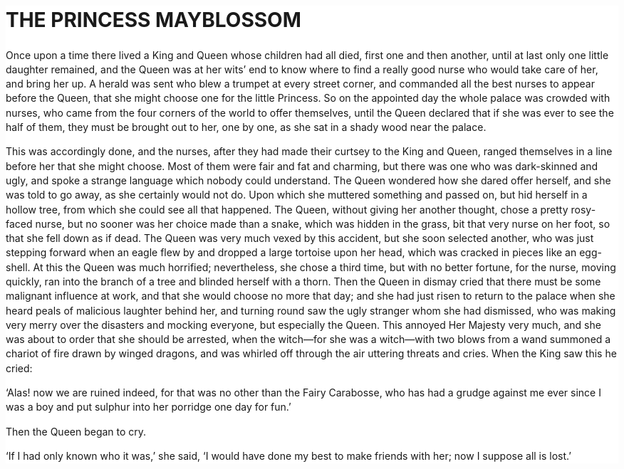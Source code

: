 # THE PRINCESS MAYBLOSSOM


Once upon a time there lived a King and Queen whose children had all
died, first one and then another, until at last only one little
daughter remained, and the Queen was at her wits’ end to know where to
find a really good nurse who would take care of her, and bring her up.
A herald was sent who blew a trumpet at every street corner, and
commanded all the best nurses to appear before the Queen, that she
might choose one for the little Princess. So on the appointed day the
whole palace was crowded with nurses, who came from the four corners of
the world to offer themselves, until the Queen declared that if she was
ever to see the half of them, they must be brought out to her, one by
one, as she sat in a shady wood near the palace.

This was accordingly done, and the nurses, after they had made their
curtsey to the King and Queen, ranged themselves in a line before her
that she might choose. Most of them were fair and fat and charming, but
there was one who was dark-skinned and ugly, and spoke a strange
language which nobody could understand. The Queen wondered how she
dared offer herself, and she was told to go away, as she certainly
would not do. Upon which she muttered something and passed on, but hid
herself in a hollow tree, from which she could see all that happened.
The Queen, without giving her another thought, chose a pretty
rosy-faced nurse, but no sooner was her choice made than a snake, which
was hidden in the grass, bit that very nurse on her foot, so that she
fell down as if dead. The Queen was very much vexed by this accident,
but she soon selected another, who was just stepping forward when an
eagle flew by and dropped a large tortoise upon her head, which was
cracked in pieces like an egg-shell. At this the Queen was much
horrified; nevertheless, she chose a third time, but with no better
fortune, for the nurse, moving quickly, ran into the branch of a tree
and blinded herself with a thorn. Then the Queen in dismay cried that
there must be some malignant influence at work, and that she would
choose no more that day; and she had just risen to return to the palace
when she heard peals of malicious laughter behind her, and turning
round saw the ugly stranger whom she had dismissed, who was making very
merry over the disasters and mocking everyone, but especially the
Queen. This annoyed Her Majesty very much, and she was about to order
that she should be arrested, when the witch—for she was a witch—with
two blows from a wand summoned a chariot of fire drawn by winged
dragons, and was whirled off through the air uttering threats and
cries. When the King saw this he cried:

‘Alas! now we are ruined indeed, for that was no other than the Fairy
Carabosse, who has had a grudge against me ever since I was a boy and
put sulphur into her porridge one day for fun.’

Then the Queen began to cry.

‘If I had only known who it was,’ she said, ‘I would have done my best
to make friends with her; now I suppose all is lost.’
